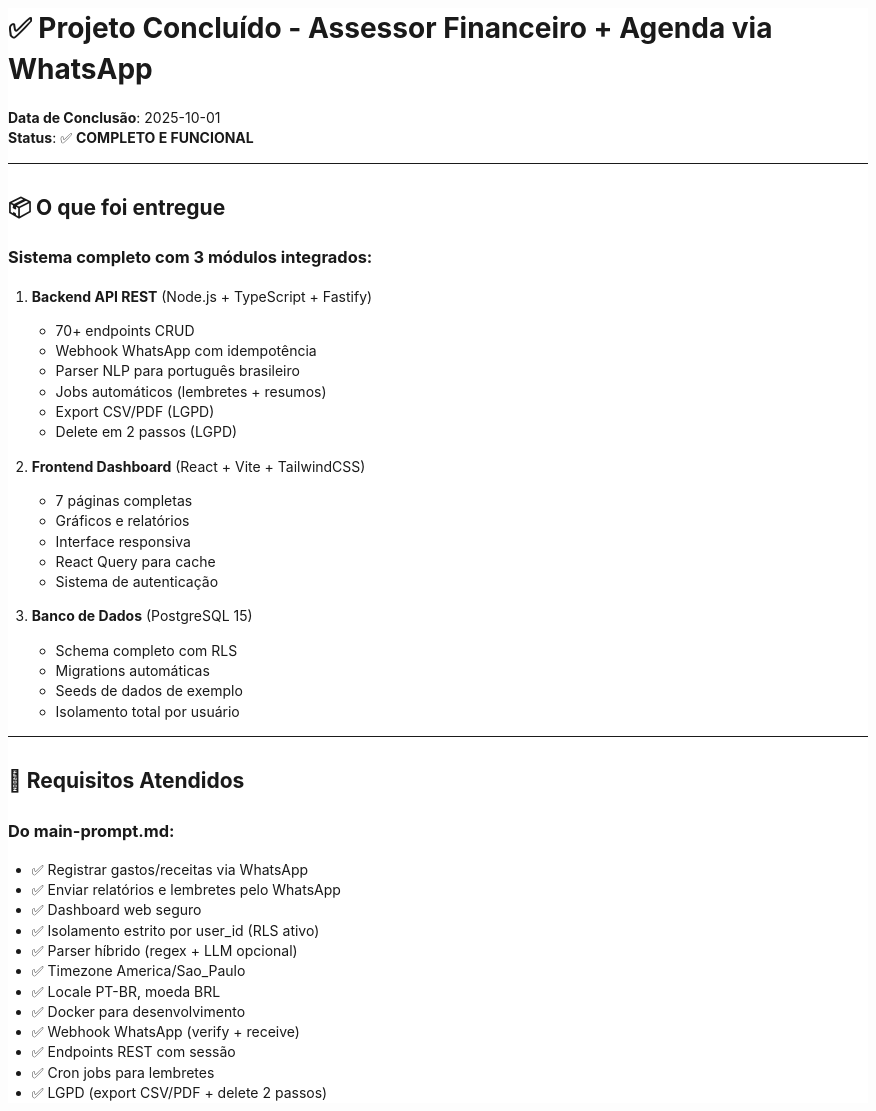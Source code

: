 # ✅ Projeto Concluído - Assessor Financeiro + Agenda via WhatsApp

**Data de Conclusão**: 2025-10-01  
**Status**: ✅ **COMPLETO E FUNCIONAL**

---

## 📦 O que foi entregue

### Sistema completo com 3 módulos integrados:

1. **Backend API REST** (Node.js + TypeScript + Fastify)
   - 70+ endpoints CRUD
   - Webhook WhatsApp com idempotência
   - Parser NLP para português brasileiro
   - Jobs automáticos (lembretes + resumos)
   - Export CSV/PDF (LGPD)
   - Delete em 2 passos (LGPD)

2. **Frontend Dashboard** (React + Vite + TailwindCSS)
   - 7 páginas completas
   - Gráficos e relatórios
   - Interface responsiva
   - React Query para cache
   - Sistema de autenticação

3. **Banco de Dados** (PostgreSQL 15)
   - Schema completo com RLS
   - Migrations automáticas
   - Seeds de dados de exemplo
   - Isolamento total por usuário

---

## 🎯 Requisitos Atendidos

### Do main-prompt.md:
- ✅ Registrar gastos/receitas via WhatsApp
- ✅ Enviar relatórios e lembretes pelo WhatsApp  
- ✅ Dashboard web seguro
- ✅ Isolamento estrito por user_id (RLS ativo)
- ✅ Parser híbrido (regex + LLM opcional)
- ✅ Timezone America/Sao_Paulo
- ✅ Locale PT-BR, moeda BRL
- ✅ Docker para desenvolvimento
- ✅ Webhook WhatsApp (verify + receive)
- ✅ Endpoints REST com sessão
- ✅ Cron jobs para lembretes
- ✅ LGPD (export CSV/PDF + delete 2 passos)
